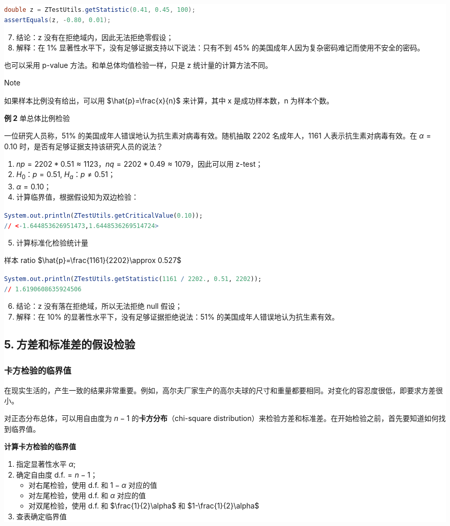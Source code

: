 ```java
double z = ZTestUtils.getStatistic(0.41, 0.45, 100);
assertEquals(z, -0.80, 0.01);
```

7. 结论：z 没有在拒绝域内，因此无法拒绝零假设；
8. 解释：在 1% 显著性水平下，没有足够证据支持以下说法：只有不到 45% 的美国成年人因为复杂密码难记而使用不安全的密码。

也可以采用 p-value 方法。和单总体均值检验一样，只是 z 统计量的计算方法不同。

> [!NOTE]
>
> 如果样本比例没有给出，可以用 $\hat{p}=\frac{x}{n}$ 来计算，其中 x 是成功样本数，n 为样本个数。

**例 2** 单总体比例检验

一位研究人员称，51% 的美国成年人错误地认为抗生素对病毒有效。随机抽取 2202 名成年人，1161 人表示抗生素对病毒有效。在 $\alpha=0.10$ 时，是否有足够证据支持该研究人员的说法？

1. $np=2202*0.51\approx 1123$，$nq=2202*0.49\approx 1079$，因此可以用 z-test；
2. $H_0$：$p=0.51$, $H_a$：$p\ne 0.51$；
3. $\alpha=0.10$；
4. 计算临界值，根据假设知为双边检验：

```R
System.out.println(ZTestUtils.getCriticalValue(0.10)); 
// <-1.644853626951473,1.6448536269514724>
```

5. 计算标准化检验统计量

样本 ratio $\hat{p}=\frac{1161}{2202}\approx 0.527$

```r
System.out.println(ZTestUtils.getStatistic(1161 / 2202., 0.51, 2202));
// 1.6190608635924506
```

6. 结论：z 没有落在拒绝域，所以无法拒绝 null 假设；
7. 解释：在 10% 的显著性水平下，没有足够证据拒绝说法：51% 的美国成年人错误地认为抗生素有效。

## 5. 方差和标准差的假设检验


### 卡方检验的临界值

在现实生活的，产生一致的结果非常重要。例如，高尔夫厂家生产的高尔夫球的尺寸和重量都要相同。对变化的容忍度很低，即要求方差很小。

对正态分布总体，可以用自由度为 $n-1$ 的**卡方分布**（chi-square distribution）来检验方差和标准差。在开始检验之前，首先要知道如何找到临界值。

**计算卡方检验的临界值**

1. 指定显著性水平 $\alpha$;
2. 确定自由度 $\text{d.f.}=n-1$；
   - 对右尾检验，使用 d.f. 和 $1-\alpha$ 对应的值
   - 对左尾检验，使用 d.f. 和 $\alpha$ 对应的值
   - 对双尾检验，使用 d.f. 和 $\frac{1}{2}\alpha$ 和 $1-\frac{1}{2}\alpha$
3. 查表确定临界值 
